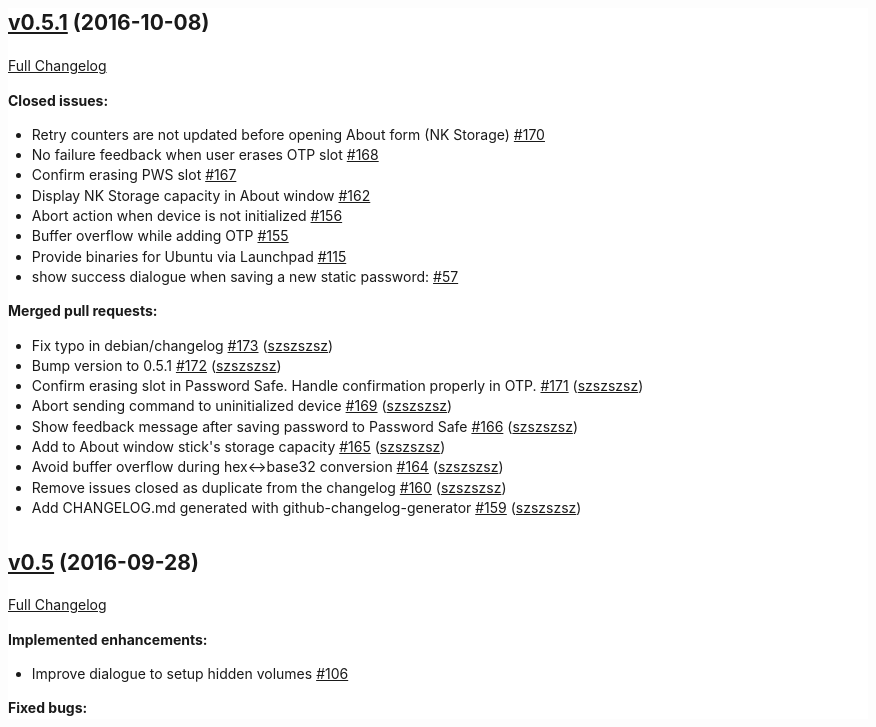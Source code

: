 ## [v0.5.1](https://github.com/Nitrokey/nitrokey-app/tree/v0.5.1) (2016-10-08)
[Full Changelog](https://github.com/Nitrokey/nitrokey-app/compare/v0.5...v0.5.1)

**Closed issues:**

- Retry counters are not updated before opening About form \(NK Storage\) [\#170](https://github.com/Nitrokey/nitrokey-app/issues/170)
- No failure feedback when user erases OTP slot [\#168](https://github.com/Nitrokey/nitrokey-app/issues/168)
- Confirm erasing PWS slot [\#167](https://github.com/Nitrokey/nitrokey-app/issues/167)
- Display NK Storage capacity in About window [\#162](https://github.com/Nitrokey/nitrokey-app/issues/162)
- Abort action when device is not initialized [\#156](https://github.com/Nitrokey/nitrokey-app/issues/156)
- Buffer overflow while adding OTP [\#155](https://github.com/Nitrokey/nitrokey-app/issues/155)
- Provide binaries for Ubuntu via Launchpad [\#115](https://github.com/Nitrokey/nitrokey-app/issues/115)
- show success dialogue when saving a new static password: [\#57](https://github.com/Nitrokey/nitrokey-app/issues/57)

**Merged pull requests:**

- Fix typo in debian/changelog [\#173](https://github.com/Nitrokey/nitrokey-app/pull/173) ([szszszsz](https://github.com/szszszsz))
- Bump version to 0.5.1 [\#172](https://github.com/Nitrokey/nitrokey-app/pull/172) ([szszszsz](https://github.com/szszszsz))
- Confirm erasing slot in Password Safe. Handle confirmation properly in OTP. [\#171](https://github.com/Nitrokey/nitrokey-app/pull/171) ([szszszsz](https://github.com/szszszsz))
- Abort sending command to uninitialized device [\#169](https://github.com/Nitrokey/nitrokey-app/pull/169) ([szszszsz](https://github.com/szszszsz))
- Show feedback message after saving password to Password Safe [\#166](https://github.com/Nitrokey/nitrokey-app/pull/166) ([szszszsz](https://github.com/szszszsz))
- Add to About window stick's storage capacity [\#165](https://github.com/Nitrokey/nitrokey-app/pull/165) ([szszszsz](https://github.com/szszszsz))
- Avoid buffer overflow during hex\<-\>base32 conversion [\#164](https://github.com/Nitrokey/nitrokey-app/pull/164) ([szszszsz](https://github.com/szszszsz))
- Remove issues closed as duplicate from the changelog [\#160](https://github.com/Nitrokey/nitrokey-app/pull/160) ([szszszsz](https://github.com/szszszsz))
- Add CHANGELOG.md generated with github-changelog-generator [\#159](https://github.com/Nitrokey/nitrokey-app/pull/159) ([szszszsz](https://github.com/szszszsz))

## [v0.5](https://github.com/Nitrokey/nitrokey-app/tree/v0.5) (2016-09-28)
[Full Changelog](https://github.com/Nitrokey/nitrokey-app/compare/v0.4...v0.5)

**Implemented enhancements:**

- Improve dialogue to setup hidden volumes [\#106](https://github.com/Nitrokey/nitrokey-app/issues/106)

**Fixed bugs:**
